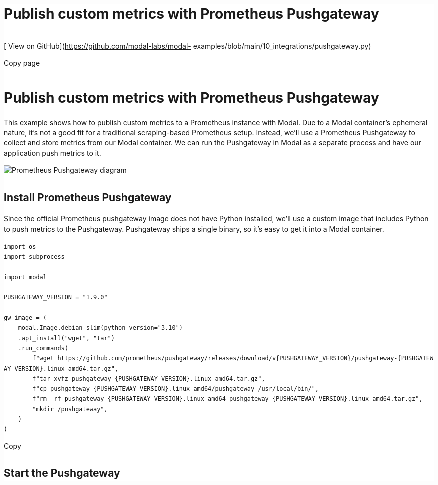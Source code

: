 # Publish custom metrics with Prometheus Pushgateway

* * *

[ View on GitHub](https://github.com/modal-labs/modal-
examples/blob/main/10_integrations/pushgateway.py)

Copy page

# Publish custom metrics with Prometheus Pushgateway

This example shows how to publish custom metrics to a Prometheus instance with
Modal. Due to a Modal container’s ephemeral nature, it’s not a good fit for a
traditional scraping-based Prometheus setup. Instead, we’ll use a [Prometheus
Pushgateway](https://github.com/prometheus/pushgateway) to collect and store
metrics from our Modal container. We can run the Pushgateway in Modal as a
separate process and have our application push metrics to it.

![Prometheus Pushgateway
diagram](/_app/immutable/assets/pushgateway_diagram.CF9M8pmm.png)

## Install Prometheus Pushgateway

Since the official Prometheus pushgateway image does not have Python
installed, we’ll use a custom image that includes Python to push metrics to
the Pushgateway. Pushgateway ships a single binary, so it’s easy to get it
into a Modal container.

    import os
    import subprocess

    import modal

    PUSHGATEWAY_VERSION = "1.9.0"

    gw_image = (
        modal.Image.debian_slim(python_version="3.10")
        .apt_install("wget", "tar")
        .run_commands(
            f"wget https://github.com/prometheus/pushgateway/releases/download/v{PUSHGATEWAY_VERSION}/pushgateway-{PUSHGATEWAY_VERSION}.linux-amd64.tar.gz",
            f"tar xvfz pushgateway-{PUSHGATEWAY_VERSION}.linux-amd64.tar.gz",
            f"cp pushgateway-{PUSHGATEWAY_VERSION}.linux-amd64/pushgateway /usr/local/bin/",
            f"rm -rf pushgateway-{PUSHGATEWAY_VERSION}.linux-amd64 pushgateway-{PUSHGATEWAY_VERSION}.linux-amd64.tar.gz",
            "mkdir /pushgateway",
        )
    )

Copy

## Start the Pushgateway

